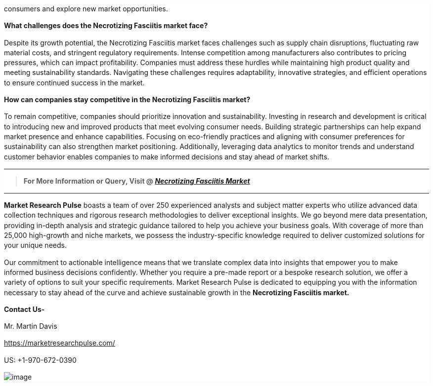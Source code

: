 consumers and explore new market opportunities.</p><p><strong>What challenges does the Necrotizing Fasciitis market face?</strong></p><p>Despite its growth potential, the Necrotizing Fasciitis market faces challenges such as supply chain disruptions, fluctuating raw material costs, and stringent regulatory requirements. Intense competition among manufacturers also contributes to pricing pressures, which can impact profitability. Companies must address these hurdles while maintaining high product quality and meeting sustainability standards. Navigating these challenges requires adaptability, innovative strategies, and efficient operations to ensure continued success in the market.</p><p><strong>How can companies stay competitive in the Necrotizing Fasciitis market?</strong></p><p>To remain competitive, companies should prioritize innovation and sustainability. Investing in research and development is critical to introducing new and improved products that meet evolving consumer needs. Building strategic partnerships can help expand market presence and enhance capabilities. Focusing on eco-friendly practices and aligning with consumer preferences for sustainability can also strengthen market positioning. Additionally, leveraging data analytics to monitor trends and understand customer behavior enables companies to make informed decisions and stay ahead of market shifts.</p><hr /><blockquote><p><strong>For More Information or Query, Visit @&nbsp;<em><a href="https://marketresearchpulse.com/report/92741/necrotizing-fasciitis-market?utm_source=Linkedin&utm_medium=052">Necrotizing Fasciitis Market</a></em></strong></p></blockquote><hr /><p><strong>Market Research Pulse</strong> boasts a team of over 250 experienced analysts and subject matter experts who utilize advanced data collection techniques and rigorous research methodologies to deliver exceptional insights. We go beyond mere data presentation, providing in-depth analysis and strategic guidance tailored to help you achieve your business goals. With coverage of more than 25,000 high-growth and niche markets, we possess the industry-specific knowledge required to deliver customized solutions for your unique needs.</p><p>Our commitment to actionable intelligence means that we translate complex data into insights that empower you to make informed business decisions confidently. Whether you require a pre-made report or a bespoke research solution, we offer a variety of options to suit your specific requirements. Market Research Pulse is dedicated to equipping you with the information necessary to stay ahead of the curve and achieve sustainable growth in the <strong>Necrotizing Fasciitis market.</strong></p><p><strong>Contact Us-</strong></p><p>Mr. Martin Davis</p><p>https://marketresearchpulse.com/</p><p>US: +1-970-672-0390</p>
![image](https://github.com/user-attachments/assets/957d5117-f03c-4838-83a8-f658ed7af48e)
